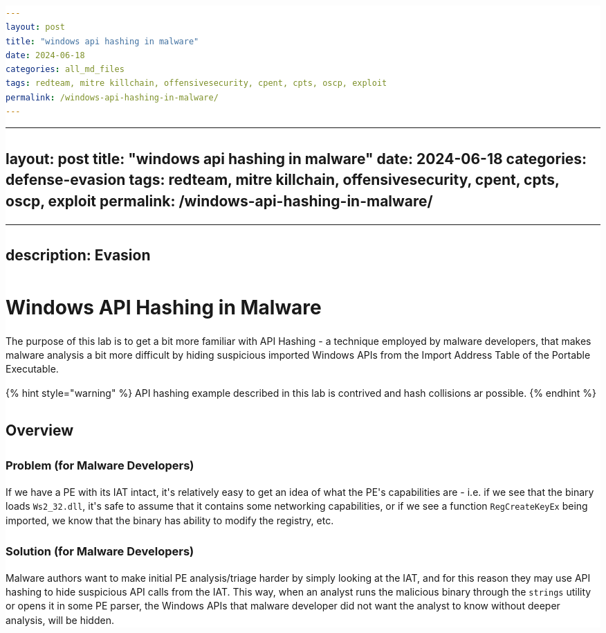 ```yaml
---
layout: post
title: "windows api hashing in malware"
date: 2024-06-18
categories: all_md_files
tags: redteam, mitre killchain, offensivesecurity, cpent, cpts, oscp, exploit
permalink: /windows-api-hashing-in-malware/
---
```


---
layout: post
title: "windows api hashing in malware"
date: 2024-06-18
categories: defense-evasion
tags: redteam, mitre killchain, offensivesecurity, cpent, cpts, oscp, exploit
permalink: /windows-api-hashing-in-malware/
---

---
description: Evasion
---

# Windows API Hashing in Malware

The purpose of this lab is to get a bit more familiar with API Hashing - a technique employed by malware developers, that makes malware analysis a bit more difficult by hiding suspicious imported Windows APIs from the Import Address Table of the Portable Executable.

{% hint style="warning" %}
API hashing example described in this lab is contrived and hash collisions ar possible.
{% endhint %}

## Overview

### Problem (for Malware Developers)

If we have a PE with its IAT intact, it's relatively easy to get an idea of what the PE's capabilities are - i.e. if we see that the binary loads `Ws2_32.dll`, it's safe to assume that it contains some networking capabilities, or if we see a function `RegCreateKeyEx` being imported, we know that the binary has ability to modify the registry, etc.

### Solution (for Malware Developers)

Malware authors want to make initial PE analysis/triage harder by simply looking at the IAT, and for this reason they may use API hashing to hide suspicious API calls from the IAT. This way, when an analyst runs the malicious binary through the `strings` utility or opens it in some PE parser, the Windows APIs that malware developer did not want the analyst to know without deeper analysis, will be hidden.
